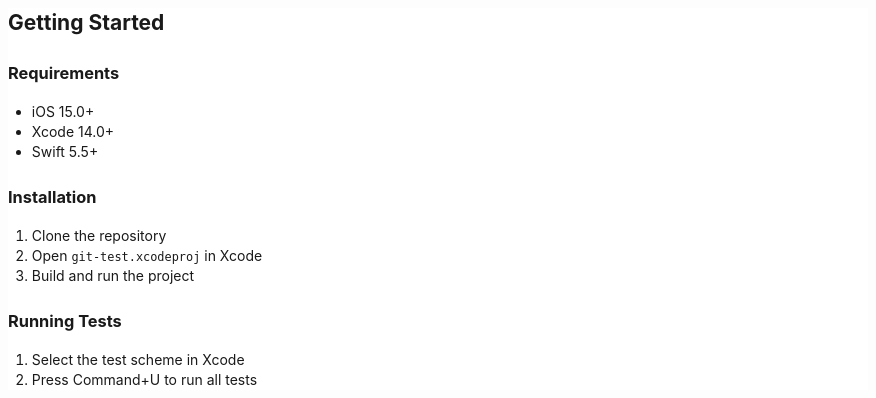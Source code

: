 ## Getting Started

### Requirements
- iOS 15.0+
- Xcode 14.0+
- Swift 5.5+

### Installation
1. Clone the repository
2. Open `git-test.xcodeproj` in Xcode
3. Build and run the project

### Running Tests
1. Select the test scheme in Xcode
2. Press Command+U to run all tests

